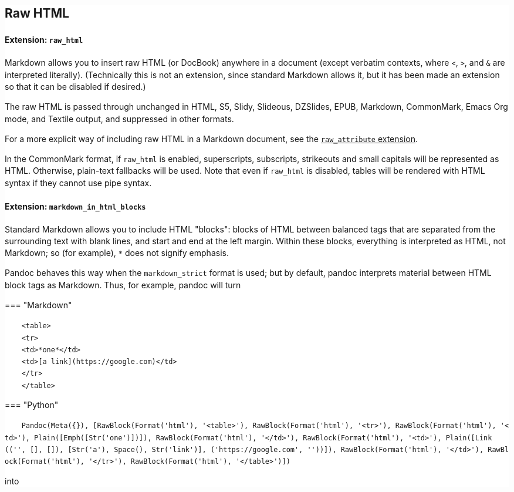 ## Raw HTML

#### Extension: `raw_html`

Markdown allows you to insert raw HTML (or DocBook) anywhere in a
document (except verbatim contexts, where `<`, `>`, and `&` are
interpreted literally). (Technically this is not an extension, since
standard Markdown allows it, but it has been made an extension so that
it can be disabled if desired.)

The raw HTML is passed through unchanged in HTML, S5, Slidy, Slideous,
DZSlides, EPUB, Markdown, CommonMark, Emacs Org mode, and Textile
output, and suppressed in other formats.

For a more explicit way of including raw HTML in a Markdown document,
see the [`raw_attribute` extension](#extension-raw_attribute).

In the CommonMark format, if `raw_html` is enabled, superscripts,
subscripts, strikeouts and small capitals will be represented as HTML.
Otherwise, plain-text fallbacks will be used. Note that even if
`raw_html` is disabled, tables will be rendered with HTML syntax if they
cannot use pipe syntax.

#### Extension: `markdown_in_html_blocks`

Standard Markdown allows you to include HTML "blocks": blocks of HTML
between balanced tags that are separated from the surrounding text with
blank lines, and start and end at the left margin. Within these blocks,
everything is interpreted as HTML, not Markdown; so (for example), `*`
does not signify emphasis.

Pandoc behaves this way when the `markdown_strict` format is used; but
by default, pandoc interprets material between HTML block tags as
Markdown. Thus, for example, pandoc will turn

=== "Markdown"

        <table>
        <tr>
        <td>*one*</td>
        <td>[a link](https://google.com)</td>
        </tr>
        </table>

=== "Python"

        Pandoc(Meta({}), [RawBlock(Format('html'), '<table>'), RawBlock(Format('html'), '<tr>'), RawBlock(Format('html'), '<td>'), Plain([Emph([Str('one')])]), RawBlock(Format('html'), '</td>'), RawBlock(Format('html'), '<td>'), Plain([Link(('', [], []), [Str('a'), Space(), Str('link')], ('https://google.com', ''))]), RawBlock(Format('html'), '</td>'), RawBlock(Format('html'), '</tr>'), RawBlock(Format('html'), '</table>')])



into
